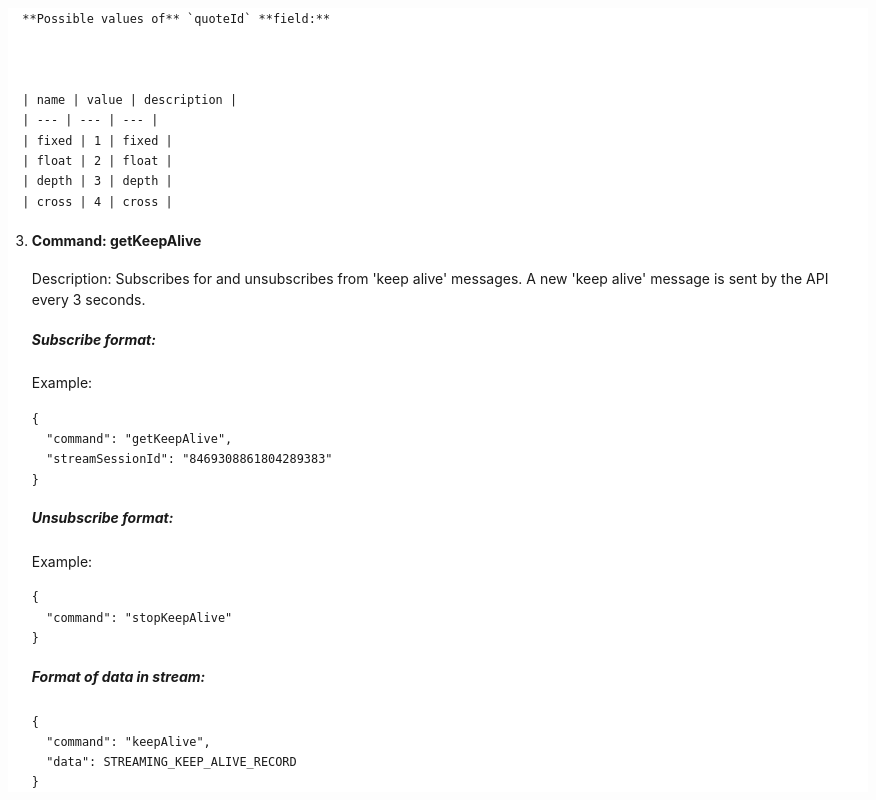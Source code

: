 
      **Possible values of** `quoteId` **field:**



      | name | value | description |
      | --- | --- | --- |
      | fixed | 1 | fixed |
      | float | 2 | float |
      | depth | 3 | depth |
      | cross | 4 | cross |

3. #### Command: **getKeepAlive**


      Description: Subscribes for and unsubscribes from 'keep alive' messages. A new 'keep alive' message is sent by the API every 3 seconds.


      ##### Subscribe format:


      Example:


      ```
      {
      	"command": "getKeepAlive",
      	"streamSessionId": "8469308861804289383"
      }
      ```



      ##### Unsubscribe format:


      Example:


      ```
      {
      	"command": "stopKeepAlive"
      }
      ```



      ##### Format of data in stream:



      ```
      {
      	"command": "keepAlive",
      	"data": STREAMING_KEEP_ALIVE_RECORD
      }
      ```

